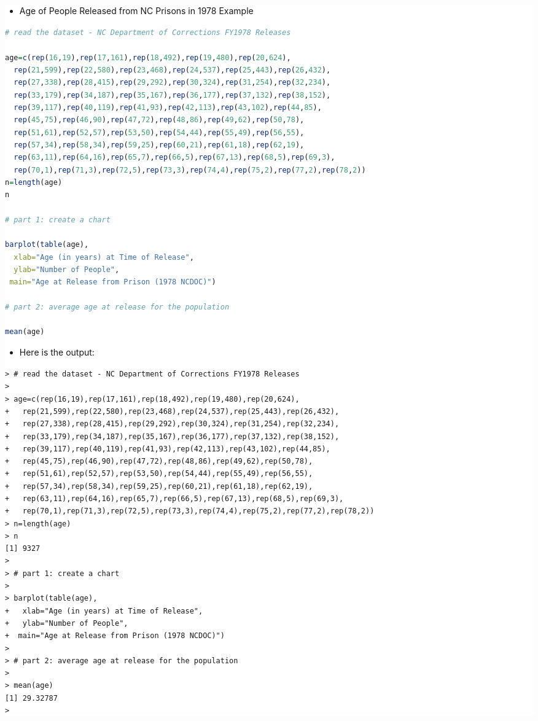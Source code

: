 * Age of People Released from NC Prisons in 1978 Example

```R
# read the dataset - NC Department of Corrections FY1978 Releases

age=c(rep(16,19),rep(17,161),rep(18,492),rep(19,480),rep(20,624),
  rep(21,599),rep(22,580),rep(23,468),rep(24,537),rep(25,443),rep(26,432),
  rep(27,338),rep(28,415),rep(29,292),rep(30,324),rep(31,254),rep(32,234),
  rep(33,179),rep(34,187),rep(35,167),rep(36,177),rep(37,132),rep(38,152),
  rep(39,117),rep(40,119),rep(41,93),rep(42,113),rep(43,102),rep(44,85),
  rep(45,75),rep(46,90),rep(47,72),rep(48,86),rep(49,62),rep(50,78),
  rep(51,61),rep(52,57),rep(53,50),rep(54,44),rep(55,49),rep(56,55),
  rep(57,34),rep(58,34),rep(59,25),rep(60,21),rep(61,18),rep(62,19),
  rep(63,11),rep(64,16),rep(65,7),rep(66,5),rep(67,13),rep(68,5),rep(69,3),
  rep(70,1),rep(71,3),rep(72,5),rep(73,3),rep(74,4),rep(75,2),rep(77,2),rep(78,2))
n=length(age)
n

# part 1: create a chart

barplot(table(age),
  xlab="Age (in years) at Time of Release",
  ylab="Number of People",
 main="Age at Release from Prison (1978 NCDOC)") 

# part 2: average age at release for the population

mean(age)
```

* Here is the output:

```Rout
> # read the dataset - NC Department of Corrections FY1978 Releases
> 
> age=c(rep(16,19),rep(17,161),rep(18,492),rep(19,480),rep(20,624),
+   rep(21,599),rep(22,580),rep(23,468),rep(24,537),rep(25,443),rep(26,432),
+   rep(27,338),rep(28,415),rep(29,292),rep(30,324),rep(31,254),rep(32,234),
+   rep(33,179),rep(34,187),rep(35,167),rep(36,177),rep(37,132),rep(38,152),
+   rep(39,117),rep(40,119),rep(41,93),rep(42,113),rep(43,102),rep(44,85),
+   rep(45,75),rep(46,90),rep(47,72),rep(48,86),rep(49,62),rep(50,78),
+   rep(51,61),rep(52,57),rep(53,50),rep(54,44),rep(55,49),rep(56,55),
+   rep(57,34),rep(58,34),rep(59,25),rep(60,21),rep(61,18),rep(62,19),
+   rep(63,11),rep(64,16),rep(65,7),rep(66,5),rep(67,13),rep(68,5),rep(69,3),
+   rep(70,1),rep(71,3),rep(72,5),rep(73,3),rep(74,4),rep(75,2),rep(77,2),rep(78,2))
> n=length(age)
> n
[1] 9327
> 
> # part 1: create a chart
> 
> barplot(table(age),
+   xlab="Age (in years) at Time of Release",
+   ylab="Number of People",
+  main="Age at Release from Prison (1978 NCDOC)") 
> 
> # part 2: average age at release for the population
> 
> mean(age)
[1] 29.32787
>
```
